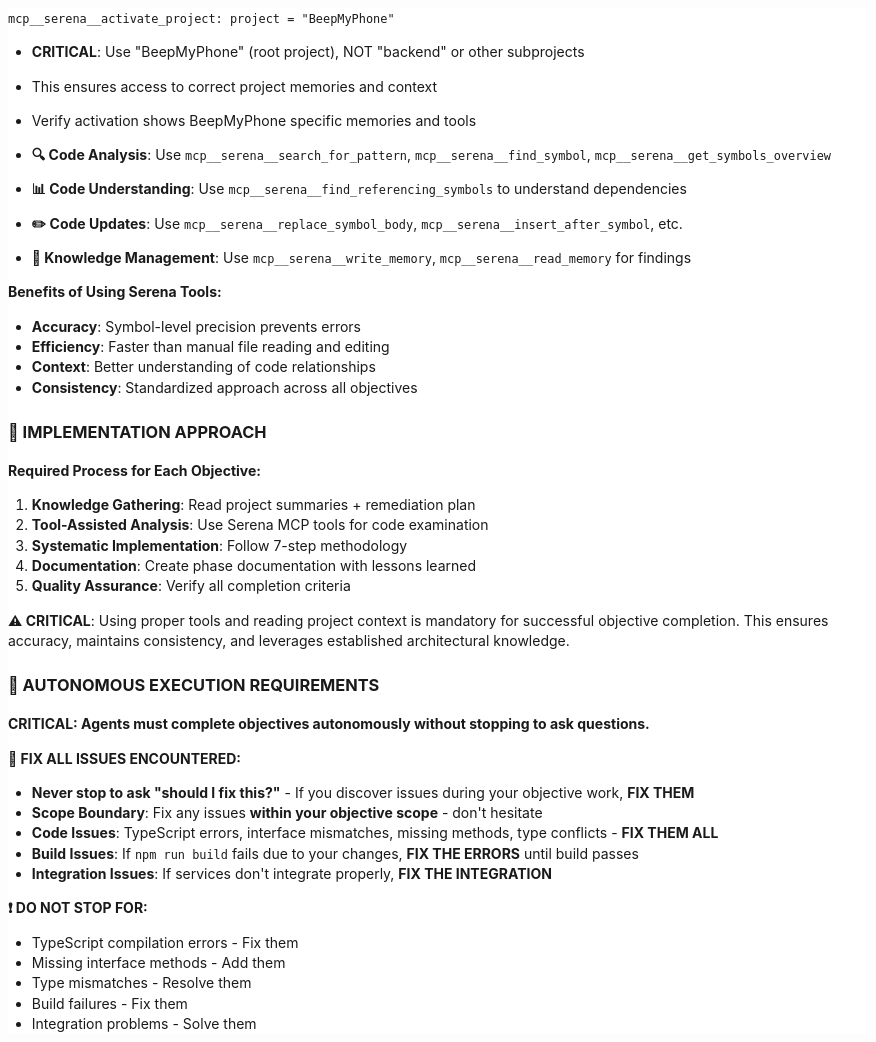   ```
  mcp__serena__activate_project: project = "BeepMyPhone"
  ```

  - **CRITICAL**: Use "BeepMyPhone" (root project), NOT "backend" or other subprojects
  - This ensures access to correct project memories and context
  - Verify activation shows BeepMyPhone specific memories and tools

- **🔍 Code Analysis**: Use `mcp__serena__search_for_pattern`, `mcp__serena__find_symbol`, `mcp__serena__get_symbols_overview`
- **📊 Code Understanding**: Use `mcp__serena__find_referencing_symbols` to understand dependencies
- **✏️ Code Updates**: Use `mcp__serena__replace_symbol_body`, `mcp__serena__insert_after_symbol`, etc.
- **💾 Knowledge Management**: Use `mcp__serena__write_memory`, `mcp__serena__read_memory` for findings

**Benefits of Using Serena Tools:**

- **Accuracy**: Symbol-level precision prevents errors
- **Efficiency**: Faster than manual file reading and editing
- **Context**: Better understanding of code relationships
- **Consistency**: Standardized approach across all objectives

### **🎯 IMPLEMENTATION APPROACH**

**Required Process for Each Objective:**

1. **Knowledge Gathering**: Read project summaries + remediation plan
2. **Tool-Assisted Analysis**: Use Serena MCP tools for code examination
3. **Systematic Implementation**: Follow 7-step methodology
4. **Documentation**: Create phase documentation with lessons learned
5. **Quality Assurance**: Verify all completion criteria

**⚠️ CRITICAL**: Using proper tools and reading project context is mandatory for successful objective completion. This ensures accuracy, maintains consistency, and leverages established architectural knowledge.

### **🚀 AUTONOMOUS EXECUTION REQUIREMENTS**

**CRITICAL: Agents must complete objectives autonomously without stopping to ask questions.**

**🛭 FIX ALL ISSUES ENCOUNTERED:**

- **Never stop to ask "should I fix this?"** - If you discover issues during your objective work, **FIX THEM**
- **Scope Boundary**: Fix any issues **within your objective scope** - don't hesitate
- **Code Issues**: TypeScript errors, interface mismatches, missing methods, type conflicts - **FIX THEM ALL**
- **Build Issues**: If `npm run build` fails due to your changes, **FIX THE ERRORS** until build passes
- **Integration Issues**: If services don't integrate properly, **FIX THE INTEGRATION**

**❗ DO NOT STOP FOR:**

- TypeScript compilation errors - Fix them
- Missing interface methods - Add them
- Type mismatches - Resolve them
- Build failures - Fix them
- Integration problems - Solve them
